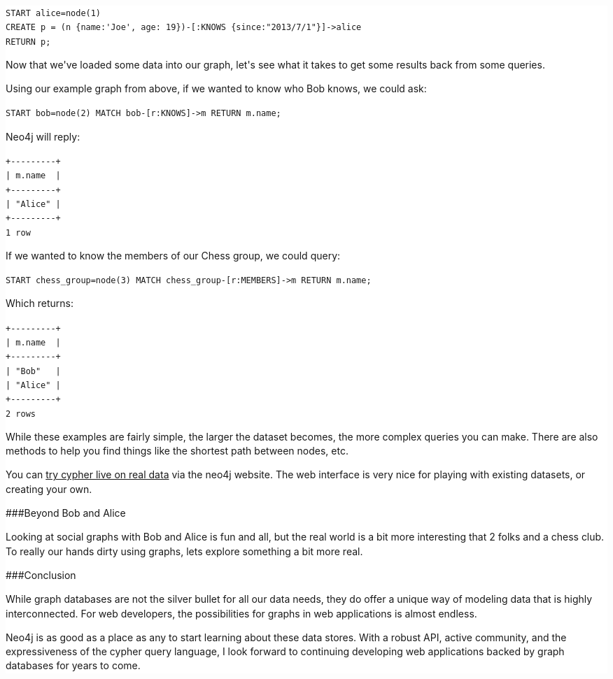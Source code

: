     START alice=node(1)
    CREATE p = (n {name:'Joe', age: 19})-[:KNOWS {since:"2013/7/1"}]->alice
    RETURN p;

Now that we've loaded some data into our graph, let's see what it takes to get some results back from some queries.

Using our example graph from above, if we wanted to know who Bob knows, we could ask:

    START bob=node(2) MATCH bob-[r:KNOWS]->m RETURN m.name;

Neo4j will reply:


    +---------+
    | m.name  |
    +---------+
    | "Alice" |
    +---------+
    1 row

If we wanted to know the members of our Chess group, we could query:

    START chess_group=node(3) MATCH chess_group-[r:MEMBERS]->m RETURN m.name;

Which returns:

    +---------+
    | m.name  |
    +---------+
    | "Bob"   |
    | "Alice" |
    +---------+
    2 rows

While these examples are fairly simple, the larger the dataset becomes, the more complex queries you can make.  There are also methods to help you find things like the shortest path between nodes, etc.

You can [try cypher live on real data](http://www.neo4j.org/learn/try) via the neo4j website.  The web interface is very nice for playing with existing datasets, or creating your own.

###Beyond Bob and Alice

Looking at social graphs with Bob and Alice is fun and all, but the real world is a bit more interesting that 2 folks and a chess club.  To really our hands dirty using graphs, lets explore something a bit more real.



###Conclusion

While graph databases are not the silver bullet for all our data needs, they do offer a unique way of modeling data that is highly interconnected.  For web developers, the possibilities for graphs in web applications is almost endless.

Neo4j is as good as a place as any to start learning about these data stores. With a robust API, active community, and the expressiveness of the cypher query language, I look forward to continuing developing web applications backed by graph databases for years to come.
